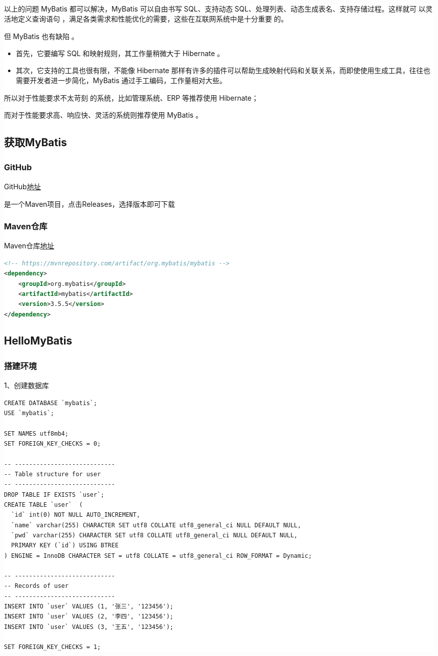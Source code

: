 以上的问题 MyBatis 都可以解决，MyBatis 可以自由书写 SQL、支持动态 SQL、处理列表、动态生成表名、支持存储过程。这样就可 以灵活地定义查询语句 ，满足各类需求和性能优化的需要，这些在互联网系统中是十分重要 的。

但 MyBatis 也有缺陷 。

+ 首先，它要编写 SQL 和映射规则，其工作量稍微大于 Hibernate 。

+ 其次，它支持的工具也很有限，不能像 Hibernate 那样有许多的插件可以帮助生成映射代码和关联关系，而即使使用生成工具，往往也需要开发者进一步简化，MyBatis 通过手工编码，工作量相对大些。

所以对于性能要求不太苛刻 的系统，比如管理系统、ERP 等推荐使用 Hibernate；

而对于性能要求高、响应快、灵活的系统则推荐使用 MyBatis 。

## 获取MyBatis

### GitHub

GitHub[地址](https://github.com/mybatis/mybatis-3)

是一个Maven项目，点击Releases，选择版本即可下载

### Maven仓库

Maven仓库[地址](https://mvnrepository.com/artifact/org.mybatis/mybatis)

```xml
<!-- https://mvnrepository.com/artifact/org.mybatis/mybatis -->
<dependency>
    <groupId>org.mybatis</groupId>
    <artifactId>mybatis</artifactId>
    <version>3.5.5</version>
</dependency>
```

## HelloMyBatis

### 搭建环境

1、创建数据库

```mysql
CREATE DATABASE `mybatis`;
USE `mybatis`;

SET NAMES utf8mb4;
SET FOREIGN_KEY_CHECKS = 0;

-- ----------------------------
-- Table structure for user
-- ----------------------------
DROP TABLE IF EXISTS `user`;
CREATE TABLE `user`  (
  `id` int(0) NOT NULL AUTO_INCREMENT,
  `name` varchar(255) CHARACTER SET utf8 COLLATE utf8_general_ci NULL DEFAULT NULL,
  `pwd` varchar(255) CHARACTER SET utf8 COLLATE utf8_general_ci NULL DEFAULT NULL,
  PRIMARY KEY (`id`) USING BTREE
) ENGINE = InnoDB CHARACTER SET = utf8 COLLATE = utf8_general_ci ROW_FORMAT = Dynamic;

-- ----------------------------
-- Records of user
-- ----------------------------
INSERT INTO `user` VALUES (1, '张三', '123456');
INSERT INTO `user` VALUES (2, '李四', '123456');
INSERT INTO `user` VALUES (3, '王五', '123456');

SET FOREIGN_KEY_CHECKS = 1;
```
